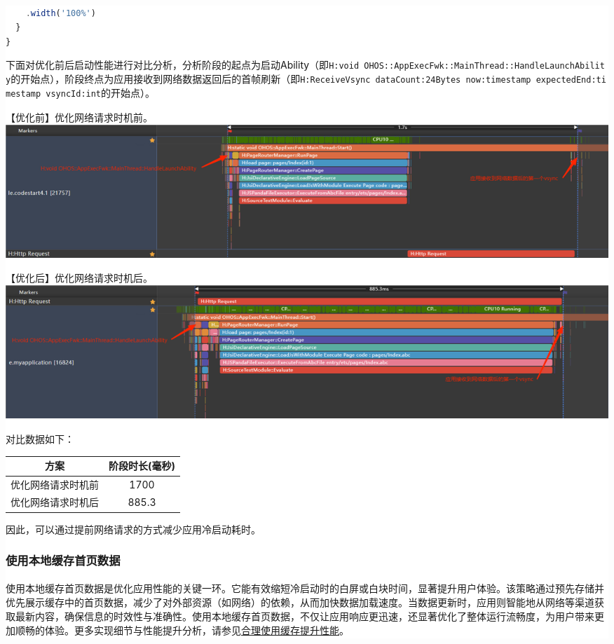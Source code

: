 ```ts
    .width('100%')
  }
}
```

下面对优化前后启动性能进行对比分析，分析阶段的起点为启动Ability（即`H:void OHOS::AppExecFwk::MainThread::HandleLaunchAbility`的开始点），阶段终点为应用接收到网络数据返回后的首帧刷新（即`H:ReceiveVsync dataCount:24Bytes now:timestamp expectedEnd:timestamp vsyncId:int`的开始点）。  

【优化前】优化网络请求时机前。
![](./figures/application_coldstart17.png)

【优化后】优化网络请求时机后。
![](./figures/application_coldstart18.png)

对比数据如下：

| 方案        |  阶段时长(毫秒)  |
|-----------|:----------:|
| 优化网络请求时机前 |    1700    |
| 优化网络请求时机后 |   885.3    |

因此，可以通过提前网络请求的方式减少应用冷启动耗时。

### 使用本地缓存首页数据

使用本地缓存首页数据是优化应用性能的关键一环。它能有效缩短冷启动时的白屏或白块时间，显著提升用户体验。该策略通过预先存储并优先展示缓存中的首页数据，减少了对外部资源（如网络）的依赖，从而加快数据加载速度。当数据更新时，应用则智能地从网络等渠道获取最新内容，确保信息的时效性与准确性。使用本地缓存首页数据，不仅让应用响应更迅速，还显著优化了整体运行流畅度，为用户带来更加顺畅的体验。更多实现细节与性能提升分析，请参见[合理使用缓存提升性能](./reasonable_using_cache_improve_performance.md)。
